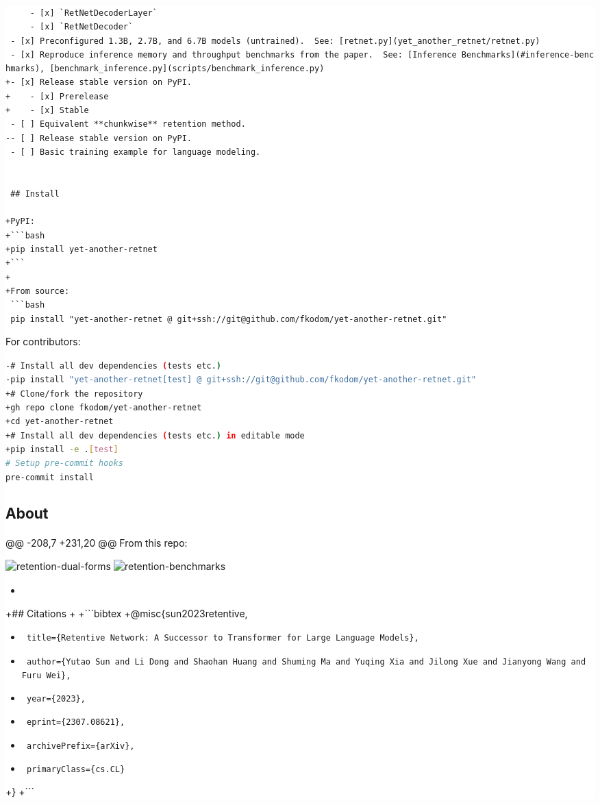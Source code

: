 ```
     - [x] `RetNetDecoderLayer`
     - [x] `RetNetDecoder`
 - [x] Preconfigured 1.3B, 2.7B, and 6.7B models (untrained).  See: [retnet.py](yet_another_retnet/retnet.py)
 - [x] Reproduce inference memory and throughput benchmarks from the paper.  See: [Inference Benchmarks](#inference-benchmarks), [benchmark_inference.py](scripts/benchmark_inference.py)
+- [x] Release stable version on PyPI.
+    - [x] Prerelease
+    - [x] Stable
 - [ ] Equivalent **chunkwise** retention method.
-- [ ] Release stable version on PyPI.
 - [ ] Basic training example for language modeling.
 
 
 ## Install
 
+PyPI:
+```bash
+pip install yet-another-retnet
+```
+
+From source:
 ```bash
 pip install "yet-another-retnet @ git+ssh://git@github.com/fkodom/yet-another-retnet.git"
 ```
 
 For contributors:
 ```bash
-# Install all dev dependencies (tests etc.)
-pip install "yet-another-retnet[test] @ git+ssh://git@github.com/fkodom/yet-another-retnet.git"
+# Clone/fork the repository
+gh repo clone fkodom/yet-another-retnet
+cd yet-another-retnet
+# Install all dev dependencies (tests etc.) in editable mode
+pip install -e .[test]
 # Setup pre-commit hooks
 pre-commit install
 ```
 
 
 ## About
 
@@ -208,7 +231,20 @@
 From this repo:
 
 <p float="left">
     <img src="doc/inference-memory.png" alt="retention-dual-forms" width="300"/>
     <img src="doc/inference-throughput.png" alt="retention-benchmarks" width="300"/>
 </p>
 
+
+## Citations
+
+```bibtex
+@misc{sun2023retentive,
+      title={Retentive Network: A Successor to Transformer for Large Language Models}, 
+      author={Yutao Sun and Li Dong and Shaohan Huang and Shuming Ma and Yuqing Xia and Jilong Xue and Jianyong Wang and Furu Wei},
+      year={2023},
+      eprint={2307.08621},
+      archivePrefix={arXiv},
+      primaryClass={cs.CL}
+}
+```